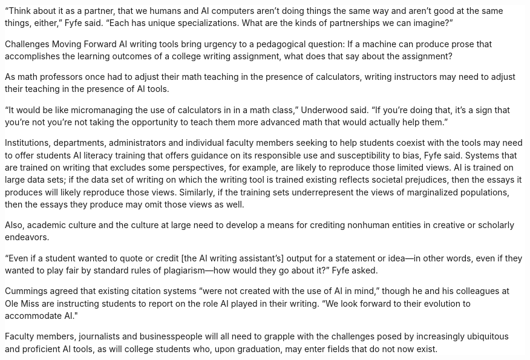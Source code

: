 “Think about it as a partner, that we humans and AI computers aren’t doing things the same way and aren’t good at the same things, either,” Fyfe said. “Each has unique specializations. What are the kinds of partnerships we can imagine?”

Challenges Moving Forward
AI writing tools bring urgency to a pedagogical question: If a machine can produce prose that accomplishes the learning outcomes of a college writing assignment, what does that say about the assignment?

As math professors once had to adjust their math teaching in the presence of calculators, writing instructors may need to adjust their teaching in the presence of AI tools.

“It would be like micromanaging the use of calculators in in a math class,” Underwood said. “If you’re doing that, it’s a sign that you’re not you’re not taking the opportunity to teach them more advanced math that would actually help them.”

Institutions, departments, administrators and individual faculty members seeking to help students coexist with the tools may need to offer students AI literacy training that offers guidance on its responsible use and susceptibility to bias, Fyfe said. Systems that are trained on writing that excludes some perspectives, for example, are likely to reproduce those limited views. AI is trained on large data sets; if the data set of writing on which the writing tool is trained existing reflects societal prejudices, then the essays it produces will likely reproduce those views. Similarly, if the training sets underrepresent the views of marginalized populations, then the essays they produce may omit those views as well.

Also, academic culture and the culture at large need to develop a means for crediting nonhuman entities in creative or scholarly endeavors.

“Even if a student wanted to quote or credit [the AI writing assistant’s] output for a statement or idea—in other words, even if they wanted to play fair by standard rules of plagiarism—how would they go about it?” Fyfe asked.

Cummings agreed that existing citation systems “were not created with the use of AI in mind,” though he and his colleagues at Ole Miss are instructing students to report on the role AI played in their writing. “We look forward to their evolution to accommodate AI."

Faculty members, journalists and businesspeople will all need to grapple with the challenges posed by increasingly ubiquitous and proficient AI tools, as will college students who, upon graduation, may enter fields that do not now exist.
